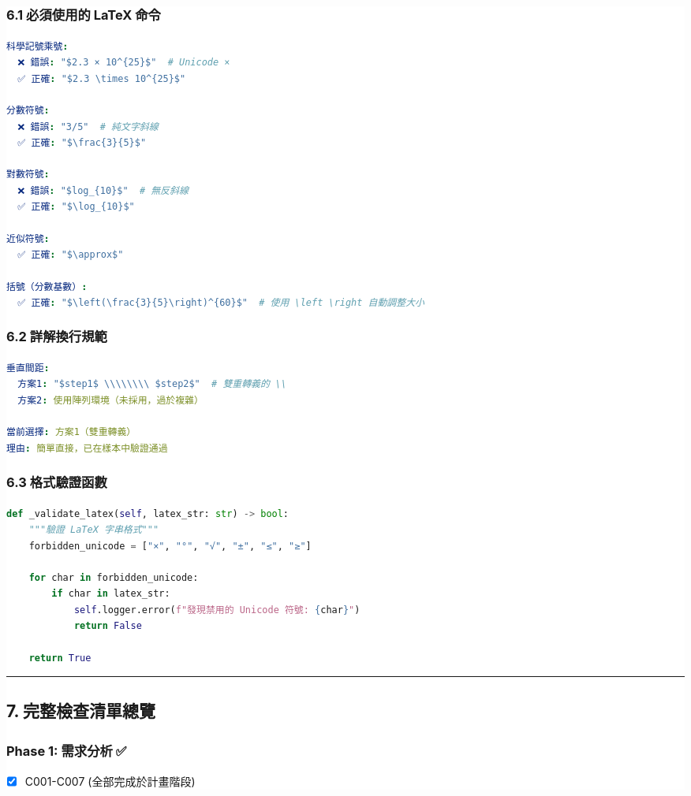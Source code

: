 ### 6.1 必須使用的 LaTeX 命令
```yaml
科學記號乘號:
  ❌ 錯誤: "$2.3 × 10^{25}$"  # Unicode ×
  ✅ 正確: "$2.3 \times 10^{25}$"

分數符號:
  ❌ 錯誤: "3/5"  # 純文字斜線
  ✅ 正確: "$\frac{3}{5}$"

對數符號:
  ❌ 錯誤: "$log_{10}$"  # 無反斜線
  ✅ 正確: "$\log_{10}$"

近似符號:
  ✅ 正確: "$\approx$"

括號（分數基數）:
  ✅ 正確: "$\left(\frac{3}{5}\right)^{60}$"  # 使用 \left \right 自動調整大小
```

### 6.2 詳解換行規範
```yaml
垂直間距:
  方案1: "$step1$ \\\\\\\\ $step2$"  # 雙重轉義的 \\
  方案2: 使用陣列環境（未採用，過於複雜）

當前選擇: 方案1（雙重轉義）
理由: 簡單直接，已在樣本中驗證通過
```

### 6.3 格式驗證函數
```python
def _validate_latex(self, latex_str: str) -> bool:
    """驗證 LaTeX 字串格式"""
    forbidden_unicode = ["×", "°", "√", "±", "≤", "≥"]

    for char in forbidden_unicode:
        if char in latex_str:
            self.logger.error(f"發現禁用的 Unicode 符號: {char}")
            return False

    return True
```

---

## 7. 完整檢查清單總覽

### Phase 1: 需求分析 ✅
- [x] C001-C007 (全部完成於計畫階段)
